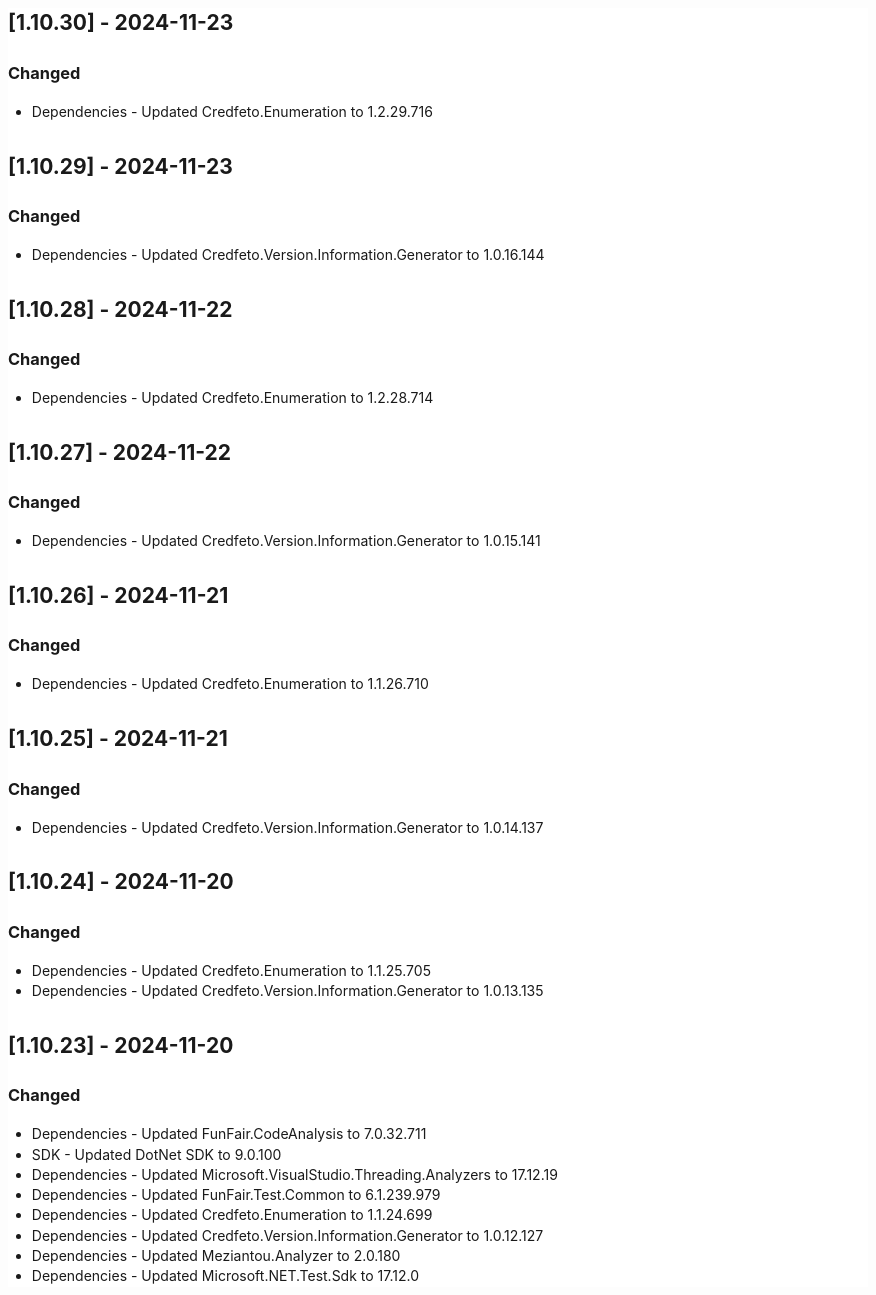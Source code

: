## [1.10.30] - 2024-11-23
### Changed
- Dependencies - Updated Credfeto.Enumeration to 1.2.29.716

## [1.10.29] - 2024-11-23
### Changed
- Dependencies - Updated Credfeto.Version.Information.Generator to 1.0.16.144

## [1.10.28] - 2024-11-22
### Changed
- Dependencies - Updated Credfeto.Enumeration to 1.2.28.714

## [1.10.27] - 2024-11-22
### Changed
- Dependencies - Updated Credfeto.Version.Information.Generator to 1.0.15.141

## [1.10.26] - 2024-11-21
### Changed
- Dependencies - Updated Credfeto.Enumeration to 1.1.26.710

## [1.10.25] - 2024-11-21
### Changed
- Dependencies - Updated Credfeto.Version.Information.Generator to 1.0.14.137

## [1.10.24] - 2024-11-20
### Changed
- Dependencies - Updated Credfeto.Enumeration to 1.1.25.705
- Dependencies - Updated Credfeto.Version.Information.Generator to 1.0.13.135

## [1.10.23] - 2024-11-20
### Changed
- Dependencies - Updated FunFair.CodeAnalysis to 7.0.32.711
- SDK - Updated DotNet SDK to 9.0.100
- Dependencies - Updated Microsoft.VisualStudio.Threading.Analyzers to 17.12.19
- Dependencies - Updated FunFair.Test.Common to 6.1.239.979
- Dependencies - Updated Credfeto.Enumeration to 1.1.24.699
- Dependencies - Updated Credfeto.Version.Information.Generator to 1.0.12.127
- Dependencies - Updated Meziantou.Analyzer to 2.0.180
- Dependencies - Updated Microsoft.NET.Test.Sdk to 17.12.0
